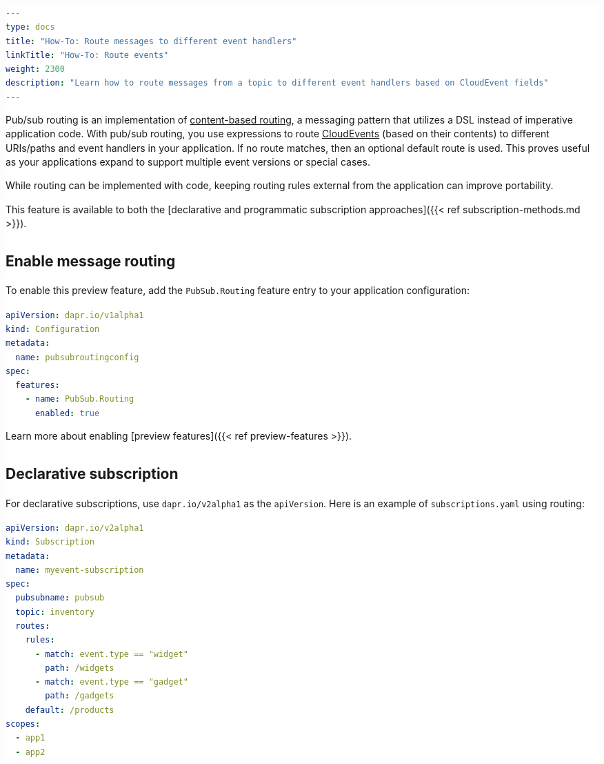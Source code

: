 ```yaml
---
type: docs
title: "How-To: Route messages to different event handlers"
linkTitle: "How-To: Route events"
weight: 2300
description: "Learn how to route messages from a topic to different event handlers based on CloudEvent fields"
---
```


Pub/sub routing is an implementation of [content-based routing](https://www.enterpriseintegrationpatterns.com/ContentBasedRouter.html), a messaging pattern that utilizes a DSL instead of imperative application code. With pub/sub routing, you use expressions to route [CloudEvents](https://cloudevents.io) (based on their contents) to different URIs/paths and event handlers in your application. If no route matches, then an optional default route is used. This proves useful as your applications expand to support multiple event versions or special cases.

While routing can be implemented with code, keeping routing rules external from the application can improve portability.

This feature is available to both the [declarative and programmatic subscription approaches]({{< ref subscription-methods.md >}}).

## Enable message routing

To enable this preview feature, add the `PubSub.Routing` feature entry to your application configuration:

```yaml
apiVersion: dapr.io/v1alpha1
kind: Configuration
metadata:
  name: pubsubroutingconfig
spec:
  features:
    - name: PubSub.Routing
      enabled: true
```

Learn more about enabling [preview features]({{< ref preview-features >}}).

## Declarative subscription

For declarative subscriptions, use `dapr.io/v2alpha1` as the `apiVersion`. Here is an example of `subscriptions.yaml` using routing:

```yaml
apiVersion: dapr.io/v2alpha1
kind: Subscription
metadata:
  name: myevent-subscription
spec:
  pubsubname: pubsub
  topic: inventory
  routes:
    rules:
      - match: event.type == "widget"
        path: /widgets
      - match: event.type == "gadget"
        path: /gadgets
    default: /products
scopes:
  - app1
  - app2
```
